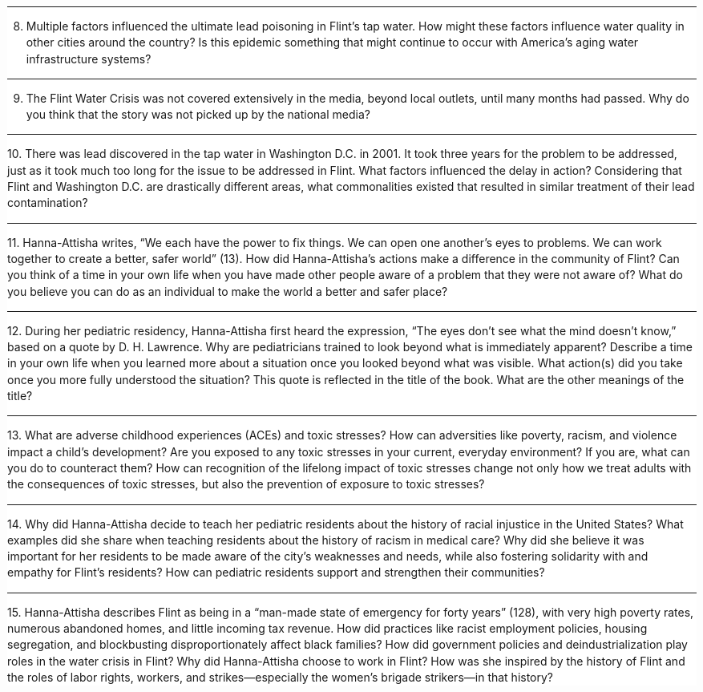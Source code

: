 * * *

8. Multiple factors influenced the ultimate lead poisoning in Flint’s tap water. How might these factors influence water quality in other cities around the country? Is this epidemic something that might continue to occur with America’s aging water infrastructure systems?

* * *

9. The Flint Water Crisis was not covered extensively in the media, beyond local outlets, until many months had passed. Why do you think that the story was not picked up by the national media?

* * *

10\. There was lead discovered in the tap water in Washington D.C. in 2001. It took three years for the problem to be addressed, just as it took much too long for the issue to be addressed in Flint. What factors influenced the delay in action? Considering that Flint and Washington D.C. are drastically different areas, what commonalities existed that resulted in similar treatment of their lead contamination?

* * *

11\. Hanna-Attisha writes, “We each have the power to fix things. We can open one another’s eyes to problems. We can work together to create a better, safer world” (13). How did Hanna-Attisha’s actions make a difference in the community of Flint? Can you think of a time in your own life when you have made other people aware of a problem that they were not aware of? What do you believe you can do as an individual to make the world a better and safer place?

* * *

12\. During her pediatric residency, Hanna-Attisha first heard the expression, “The eyes don’t see what the mind doesn’t know,” based on a quote by D. H. Lawrence. Why are pediatricians trained to look beyond what is immediately apparent? Describe a time in your own life when you learned more about a situation once you looked beyond what was visible. What action(s) did you take once you more fully understood the situation? This quote is reflected in the title of the book. What are the other meanings of the title?

* * *

13\. What are adverse childhood experiences (ACEs) and toxic stresses? How can adversities like poverty, racism, and violence impact a child’s development? Are you exposed to any toxic stresses in your current, everyday environment? If you are, what can you do to counteract them? How can recognition of the lifelong impact of toxic stresses change not only how we treat adults with the consequences of toxic stresses, but also the prevention of exposure to toxic stresses?

* * *

14\. Why did Hanna-Attisha decide to teach her pediatric residents about the history of racial injustice in the United States? What examples did she share when teaching residents about the history of racism in medical care? Why did she believe it was important for her residents to be made aware of the city’s weaknesses and needs, while also fostering solidarity with and empathy for Flint’s residents? How can pediatric residents support and strengthen their communities?

* * *

15\. Hanna-Attisha describes Flint as being in a “man-made state of emergency for forty years” (128), with very high poverty rates, numerous abandoned homes, and little incoming tax revenue. How did practices like racist employment policies, housing segregation, and blockbusting disproportionately affect black families? How did government policies and deindustrialization play roles in the water crisis in Flint? Why did Hanna-Attisha choose to work in Flint? How was she inspired by the history of Flint and the roles of labor rights, workers, and strikes—especially the women’s brigade strikers—in that history?
